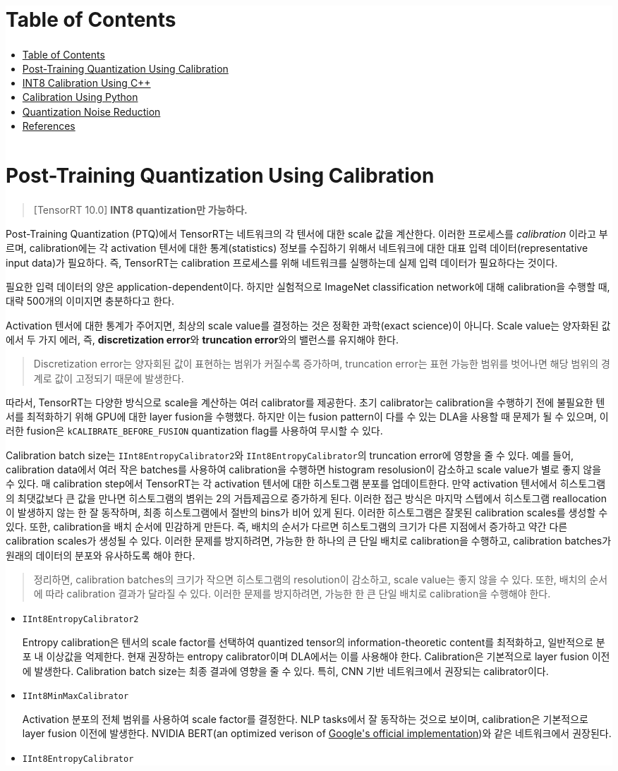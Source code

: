 # Table of Contents

- [Table of Contents](#table-of-contents)
- [Post-Training Quantization Using Calibration](#post-training-quantization-using-calibration)
- [INT8 Calibration Using C++](#int8-calibration-using-c)
- [Calibration Using Python](#calibration-using-python)
- [Quantization Noise Reduction](#quantization-noise-reduction)
- [References](#references)

# Post-Training Quantization Using Calibration

> [TensorRT 10.0] **INT8 quantization만 가능하다.**

Post-Training Quantization (PTQ)에서 TensorRT는 네트워크의 각 텐서에 대한 scale 값을 계산한다. 이러한 프로세스를 _calibration_ 이라고 부르며, calibration에는 각 activation 텐서에 대한 통계(statistics) 정보를 수집하기 위해서 네트워크에 대한 대표 입력 데이터(representative input data)가 필요하다. 즉, TensorRT는 calibration 프로세스를 위해 네트워크를 실행하는데 실제 입력 데이터가 필요하다는 것이다.

필요한 입력 데이터의 양은 application-dependent이다. 하지만 실험적으로 ImageNet classification network에 대해 calibration을 수행할 때, 대략 500개의 이미지면 충분하다고 한다.

Activation 텐서에 대한 통계가 주어지면, 최상의 scale value를 결정하는 것은 정확한 과학(exact science)이 아니다. Scale value는 양자화된 값에서 두 가지 에러, 즉, **discretization error**와 **truncation error**와의 밸런스를 유지해야 한다.

> Discretization error는 양자회된 값이 표현하는 범위가 커질수록 증가하며, truncation error는 표현 가능한 범위를 벗어나면 해당 범위의 경계로 값이 고정되기 때문에 발생한다.

따라서, TensorRT는 다양한 방식으로 scale을 계산하는 여러 calibrator를 제공한다. 초기 calibrator는 calibration을 수행하기 전에 불필요한 텐서를 최적화하기 위해 GPU에 대한 layer fusion을 수행했다. 하지만 이는 fusion pattern이 다를 수 있는 DLA을 사용할 때 문제가 될 수 있으며, 이러한 fusion은 `kCALIBRATE_BEFORE_FUSION` quantization flag를 사용하여 무시할 수 있다.

Calibration batch size는 `IInt8EntropyCalibrator2`와 `IInt8EntropyCalibrator`의 truncation error에 영향을 줄 수 있다. 예를 들어, calibration data에서 여러 작은 batches를 사용하여 calibration을 수행하면 histogram resolusion이 감소하고 scale value가 별로 좋지 않을 수 있다. 매 calibration step에서 TensorRT는 각 activation 텐서에 대한 히스토그램 분포를 업데이트한다. 만약 activation 텐서에서 히스토그램의 최댓값보다 큰 값을 만나면 히스토그램의 볌위는 2의 거듭제곱으로 증가하게 된다. 이러한 접근 방식은 마지막 스텝에서 히스토그램 reallocation이 발생하지 않는 한 잘 동작하며, 최종 히스토그램에서 절반의 bins가 비어 있게 된다. 이러한 히스토그램은 잘못된 calibration scales를 생성할 수 있다. 또한, calibration을 배치 순서에 민감하게 만든다. 즉, 배치의 순서가 다르면 히스토그램의 크기가 다른 지점에서 증가하고 약간 다른 calibration scales가 생성될 수 있다. 이러한 문제를 방지하려면, 가능한 한 하나의 큰 단일 배치로 calibration을 수행하고, calibration batches가 원래의 데이터의 분포와 유사하도록 해야 한다.

> 정리하면, calibration batches의 크기가 작으면 히스토그램의 resolution이 감소하고, scale value는 좋지 않을 수 있다. 또한, 배치의 순서에 따라 calibration 결과가 달라질 수 있다. 이러한 문제를 방지하려면, 가능한 한 큰 단일 배치로 calibration을 수행해야 한다.

- `IInt8EntropyCalibrator2`
  
  Entropy calibration은 텐서의 scale factor를 선택하여 quantized tensor의 information-theoretic content를 최적화하고, 일반적으로 분포 내 이상값을 억제한다. 현재 권장하는 entropy calibrator이며 DLA에서는 이를 사용해야 한다. Calibration은 기본적으로 layer fusion 이전에 발생한다. Calibration batch size는 최종 결과에 영향을 줄 수 있다. 특히, CNN 기반 네트워크에서 권장되는 calibrator이다.

- `IInt8MinMaxCalibrator`
  
  Activation 분포의 전체 범위를 사용하여 scale factor를 결정한다. NLP tasks에서 잘 동작하는 것으로 보이며, calibration은 기본적으로 layer fusion 이전에 발생한다. NVIDIA BERT(an optimized verison of [Google's official implementation](https://github.com/google-research/bert))와 같은 네트워크에서 권장된다.

- `IInt8EntropyCalibrator`
  